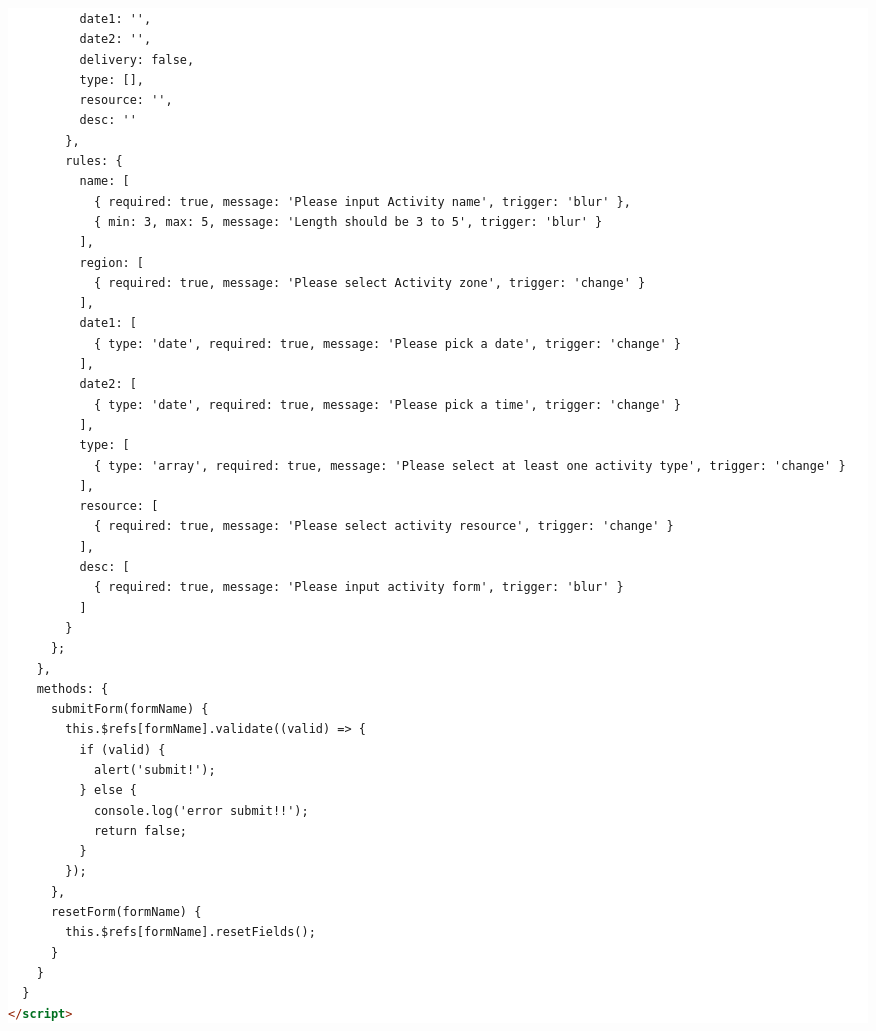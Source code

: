 ```html
          date1: '',
          date2: '',
          delivery: false,
          type: [],
          resource: '',
          desc: ''
        },
        rules: {
          name: [
            { required: true, message: 'Please input Activity name', trigger: 'blur' },
            { min: 3, max: 5, message: 'Length should be 3 to 5', trigger: 'blur' }
          ],
          region: [
            { required: true, message: 'Please select Activity zone', trigger: 'change' }
          ],
          date1: [
            { type: 'date', required: true, message: 'Please pick a date', trigger: 'change' }
          ],
          date2: [
            { type: 'date', required: true, message: 'Please pick a time', trigger: 'change' }
          ],
          type: [
            { type: 'array', required: true, message: 'Please select at least one activity type', trigger: 'change' }
          ],
          resource: [
            { required: true, message: 'Please select activity resource', trigger: 'change' }
          ],
          desc: [
            { required: true, message: 'Please input activity form', trigger: 'blur' }
          ]
        }
      };
    },
    methods: {
      submitForm(formName) {
        this.$refs[formName].validate((valid) => {
          if (valid) {
            alert('submit!');
          } else {
            console.log('error submit!!');
            return false;
          }
        });
      },
      resetForm(formName) {
        this.$refs[formName].resetFields();
      }
    }
  }
</script>
```
